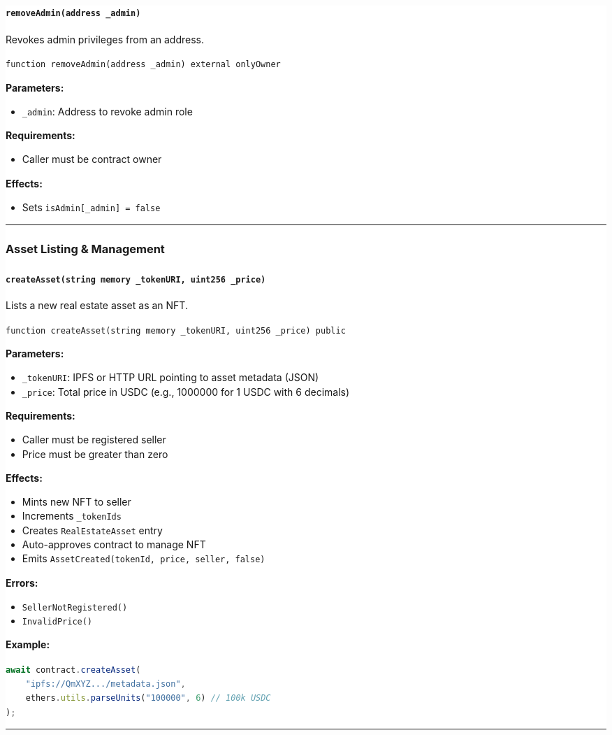 #### `removeAdmin(address _admin)`

Revokes admin privileges from an address.

```solidity
function removeAdmin(address _admin) external onlyOwner
```

**Parameters:**
- `_admin`: Address to revoke admin role

**Requirements:**
- Caller must be contract owner

**Effects:**
- Sets `isAdmin[_admin] = false`

---

### Asset Listing & Management

#### `createAsset(string memory _tokenURI, uint256 _price)`

Lists a new real estate asset as an NFT.

```solidity
function createAsset(string memory _tokenURI, uint256 _price) public
```

**Parameters:**
- `_tokenURI`: IPFS or HTTP URL pointing to asset metadata (JSON)
- `_price`: Total price in USDC (e.g., 1000000 for 1 USDC with 6 decimals)

**Requirements:**
- Caller must be registered seller
- Price must be greater than zero

**Effects:**
- Mints new NFT to seller
- Increments `_tokenIds`
- Creates `RealEstateAsset` entry
- Auto-approves contract to manage NFT
- Emits `AssetCreated(tokenId, price, seller, false)`

**Errors:**
- `SellerNotRegistered()`
- `InvalidPrice()`

**Example:**
```javascript
await contract.createAsset(
    "ipfs://QmXYZ.../metadata.json",
    ethers.utils.parseUnits("100000", 6) // 100k USDC
);
```

---
